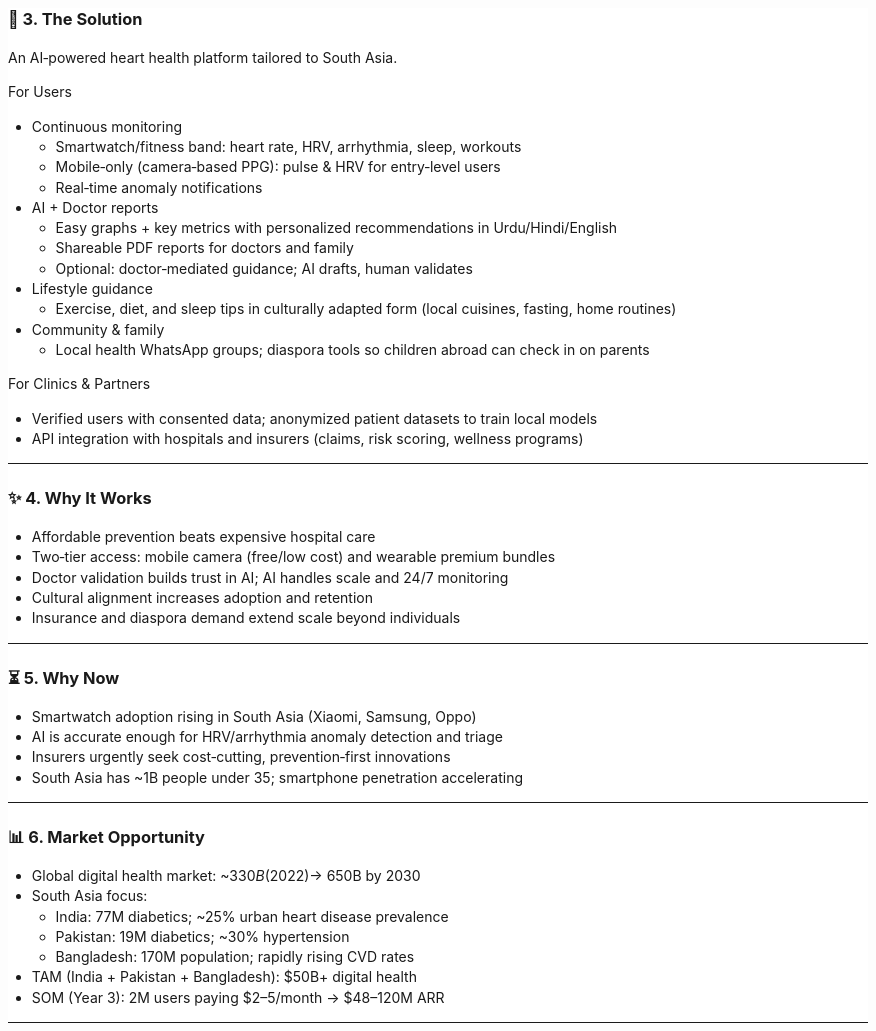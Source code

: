 
### **🚀 3. The Solution**

An AI‑powered heart health platform tailored to South Asia.

For Users
- Continuous monitoring
  - Smartwatch/fitness band: heart rate, HRV, arrhythmia, sleep, workouts
  - Mobile‑only (camera‑based PPG): pulse & HRV for entry‑level users
  - Real‑time anomaly notifications
- AI + Doctor reports
  - Easy graphs + key metrics with personalized recommendations in Urdu/Hindi/English
  - Shareable PDF reports for doctors and family
  - Optional: doctor‑mediated guidance; AI drafts, human validates
- Lifestyle guidance
  - Exercise, diet, and sleep tips in culturally adapted form (local cuisines, fasting, home routines)
- Community & family
  - Local health WhatsApp groups; diaspora tools so children abroad can check in on parents

For Clinics & Partners
- Verified users with consented data; anonymized patient datasets to train local models
- API integration with hospitals and insurers (claims, risk scoring, wellness programs)

---

### **✨ 4. Why It Works**

- Affordable prevention beats expensive hospital care
- Two‑tier access: mobile camera (free/low cost) and wearable premium bundles
- Doctor validation builds trust in AI; AI handles scale and 24/7 monitoring
- Cultural alignment increases adoption and retention
- Insurance and diaspora demand extend scale beyond individuals

---

### **⏳ 5. Why Now**

- Smartwatch adoption rising in South Asia (Xiaomi, Samsung, Oppo)
- AI is accurate enough for HRV/arrhythmia anomaly detection and triage
- Insurers urgently seek cost‑cutting, prevention‑first innovations
- South Asia has ~1B people under 35; smartphone penetration accelerating

---

### **📊 6. Market Opportunity**

- Global digital health market: ~$330B (2022) → ~$650B by 2030
- South Asia focus:
  - India: 77M diabetics; ~25% urban heart disease prevalence
  - Pakistan: 19M diabetics; ~30% hypertension
  - Bangladesh: 170M population; rapidly rising CVD rates
- TAM (India + Pakistan + Bangladesh): $50B+ digital health
- SOM (Year 3): 2M users paying $2–5/month → $48–120M ARR

---